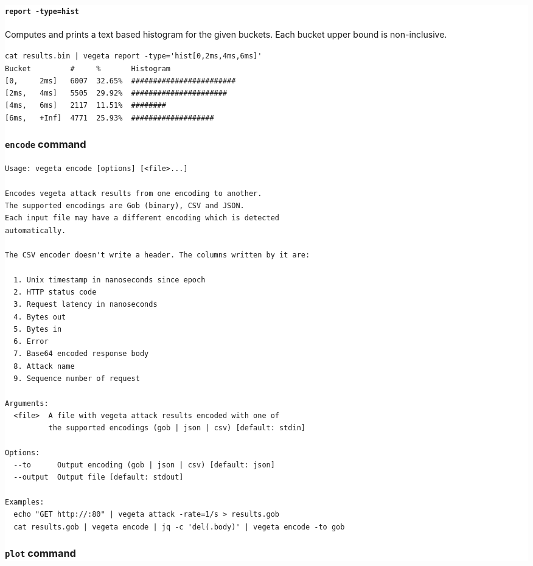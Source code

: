 ```json
```

#### `report -type=hist`

Computes and prints a text based histogram for the given buckets.
Each bucket upper bound is non-inclusive.

```console
cat results.bin | vegeta report -type='hist[0,2ms,4ms,6ms]'
Bucket         #     %       Histogram
[0,     2ms]   6007  32.65%  ########################
[2ms,   4ms]   5505  29.92%  ######################
[4ms,   6ms]   2117  11.51%  ########
[6ms,   +Inf]  4771  25.93%  ###################
```

### `encode` command

```
Usage: vegeta encode [options] [<file>...]

Encodes vegeta attack results from one encoding to another.
The supported encodings are Gob (binary), CSV and JSON.
Each input file may have a different encoding which is detected
automatically.

The CSV encoder doesn't write a header. The columns written by it are:

  1. Unix timestamp in nanoseconds since epoch
  2. HTTP status code
  3. Request latency in nanoseconds
  4. Bytes out
  5. Bytes in
  6. Error
  7. Base64 encoded response body
  8. Attack name
  9. Sequence number of request

Arguments:
  <file>  A file with vegeta attack results encoded with one of
          the supported encodings (gob | json | csv) [default: stdin]

Options:
  --to      Output encoding (gob | json | csv) [default: json]
  --output  Output file [default: stdout]

Examples:
  echo "GET http://:80" | vegeta attack -rate=1/s > results.gob
  cat results.gob | vegeta encode | jq -c 'del(.body)' | vegeta encode -to gob
```

### `plot` command
